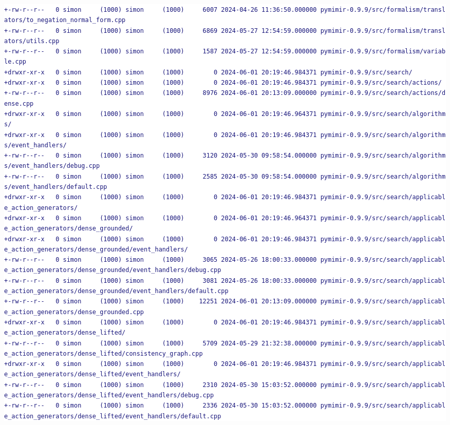 ```diff
+-rw-r--r--   0 simon     (1000) simon     (1000)     6007 2024-04-26 11:36:50.000000 pymimir-0.9.9/src/formalism/translators/to_negation_normal_form.cpp
+-rw-r--r--   0 simon     (1000) simon     (1000)     6869 2024-05-27 12:54:59.000000 pymimir-0.9.9/src/formalism/translators/utils.cpp
+-rw-r--r--   0 simon     (1000) simon     (1000)     1587 2024-05-27 12:54:59.000000 pymimir-0.9.9/src/formalism/variable.cpp
+drwxr-xr-x   0 simon     (1000) simon     (1000)        0 2024-06-01 20:19:46.984371 pymimir-0.9.9/src/search/
+drwxr-xr-x   0 simon     (1000) simon     (1000)        0 2024-06-01 20:19:46.984371 pymimir-0.9.9/src/search/actions/
+-rw-r--r--   0 simon     (1000) simon     (1000)     8976 2024-06-01 20:13:09.000000 pymimir-0.9.9/src/search/actions/dense.cpp
+drwxr-xr-x   0 simon     (1000) simon     (1000)        0 2024-06-01 20:19:46.964371 pymimir-0.9.9/src/search/algorithms/
+drwxr-xr-x   0 simon     (1000) simon     (1000)        0 2024-06-01 20:19:46.984371 pymimir-0.9.9/src/search/algorithms/event_handlers/
+-rw-r--r--   0 simon     (1000) simon     (1000)     3120 2024-05-30 09:58:54.000000 pymimir-0.9.9/src/search/algorithms/event_handlers/debug.cpp
+-rw-r--r--   0 simon     (1000) simon     (1000)     2585 2024-05-30 09:58:54.000000 pymimir-0.9.9/src/search/algorithms/event_handlers/default.cpp
+drwxr-xr-x   0 simon     (1000) simon     (1000)        0 2024-06-01 20:19:46.984371 pymimir-0.9.9/src/search/applicable_action_generators/
+drwxr-xr-x   0 simon     (1000) simon     (1000)        0 2024-06-01 20:19:46.964371 pymimir-0.9.9/src/search/applicable_action_generators/dense_grounded/
+drwxr-xr-x   0 simon     (1000) simon     (1000)        0 2024-06-01 20:19:46.984371 pymimir-0.9.9/src/search/applicable_action_generators/dense_grounded/event_handlers/
+-rw-r--r--   0 simon     (1000) simon     (1000)     3065 2024-05-26 18:00:33.000000 pymimir-0.9.9/src/search/applicable_action_generators/dense_grounded/event_handlers/debug.cpp
+-rw-r--r--   0 simon     (1000) simon     (1000)     3081 2024-05-26 18:00:33.000000 pymimir-0.9.9/src/search/applicable_action_generators/dense_grounded/event_handlers/default.cpp
+-rw-r--r--   0 simon     (1000) simon     (1000)    12251 2024-06-01 20:13:09.000000 pymimir-0.9.9/src/search/applicable_action_generators/dense_grounded.cpp
+drwxr-xr-x   0 simon     (1000) simon     (1000)        0 2024-06-01 20:19:46.984371 pymimir-0.9.9/src/search/applicable_action_generators/dense_lifted/
+-rw-r--r--   0 simon     (1000) simon     (1000)     5709 2024-05-29 21:32:38.000000 pymimir-0.9.9/src/search/applicable_action_generators/dense_lifted/consistency_graph.cpp
+drwxr-xr-x   0 simon     (1000) simon     (1000)        0 2024-06-01 20:19:46.984371 pymimir-0.9.9/src/search/applicable_action_generators/dense_lifted/event_handlers/
+-rw-r--r--   0 simon     (1000) simon     (1000)     2310 2024-05-30 15:03:52.000000 pymimir-0.9.9/src/search/applicable_action_generators/dense_lifted/event_handlers/debug.cpp
+-rw-r--r--   0 simon     (1000) simon     (1000)     2336 2024-05-30 15:03:52.000000 pymimir-0.9.9/src/search/applicable_action_generators/dense_lifted/event_handlers/default.cpp
